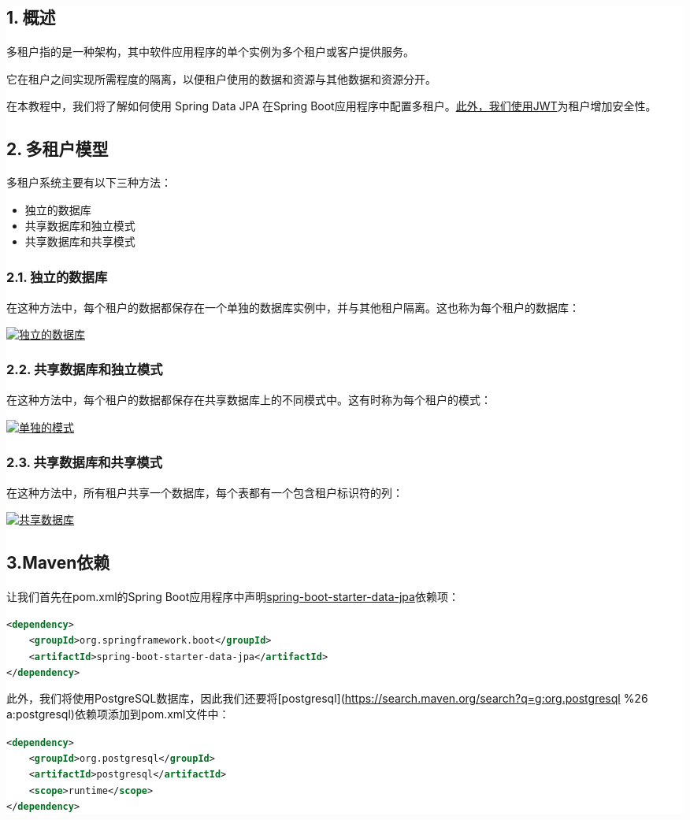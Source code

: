 ## 1. 概述

多租户指的是一种架构，其中软件应用程序的单个实例为多个租户或客户提供服务。 

它在租户之间实现所需程度的隔离，以便租户使用的数据和资源与其他数据和资源分开。

在本教程中，我们将了解如何使用 Spring Data JPA 在Spring Boot应用程序中配置多租户。[此外，我们使用JWT](https://www.baeldung.com/java-json-web-tokens-jjwt#JWT)为租户增加安全性。

## 2. 多租户模型

多租户系统主要有以下三种方法：

-   独立的数据库
-   共享数据库和独立模式
-   共享数据库和共享模式

### 2.1. 独立的数据库

在这种方法中，每个租户的数据都保存在一个单独的数据库实例中，并与其他租户隔离。这也称为每个租户的数据库：

[![独立的数据库](https://www.baeldung.com/wp-content/uploads/2022/08/database_per_tenant.png)](https://www.baeldung.com/wp-content/uploads/2022/08/database_per_tenant.png)

### 2.2. 共享数据库和独立模式

在这种方法中，每个租户的数据都保存在共享数据库上的不同模式中。这有时称为每个租户的模式：

[![单独的模式](https://www.baeldung.com/wp-content/uploads/2022/08/separate_schema.png)](https://www.baeldung.com/wp-content/uploads/2022/08/separate_schema.png)

### 2.3. 共享数据库和共享模式

在这种方法中，所有租户共享一个数据库，每个表都有一个包含租户标识符的列：

[![共享数据库](https://www.baeldung.com/wp-content/uploads/2022/08/shareddatabase.png)](https://www.baeldung.com/wp-content/uploads/2022/08/shareddatabase.png)

## 3.Maven依赖

让我们首先在pom.xml的Spring Boot应用程序中声明[spring-boot-starter-data-jpa](https://search.maven.org/search?q=a:spring-boot-starter-data-jpa)依赖项：

```xml
<dependency>
    <groupId>org.springframework.boot</groupId>
    <artifactId>spring-boot-starter-data-jpa</artifactId>
</dependency>
```

此外，我们将使用PostgreSQL数据库，因此我们还要将[postgresql](https://search.maven.org/search?q=g:org.postgresql %26 a:postgresql)依赖项添加到pom.xml文件中：

```xml
<dependency>
    <groupId>org.postgresql</groupId>
    <artifactId>postgresql</artifactId>
    <scope>runtime</scope>
</dependency>
```

